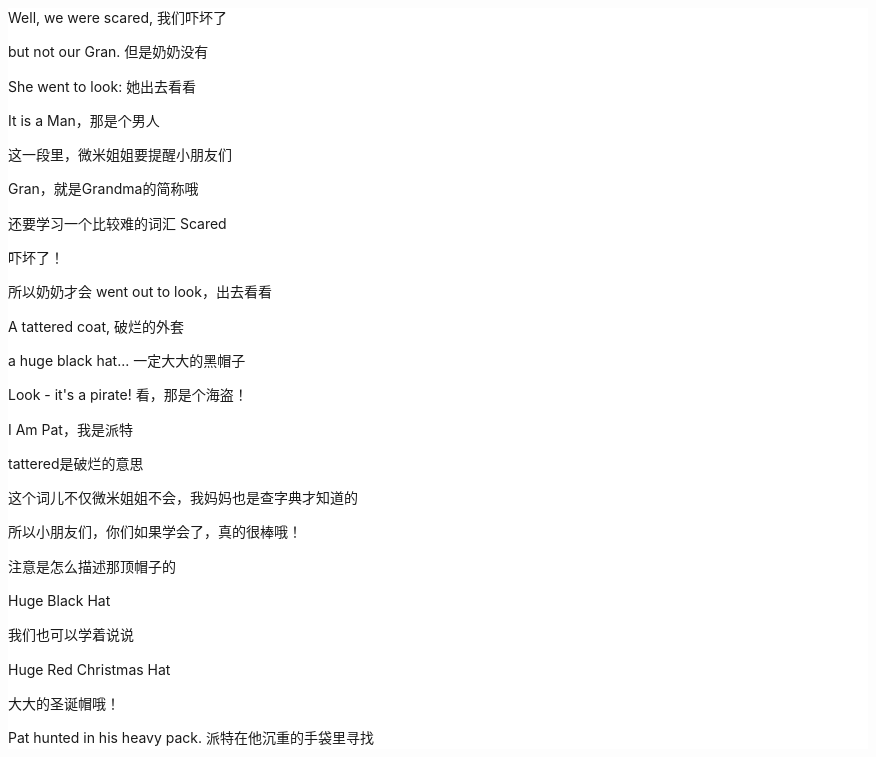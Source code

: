 

Well, we were scared, 我们吓坏了

but not our Gran. 但是奶奶没有

She went to look: 她出去看看



It is a Man，那是个男人







这一段里，微米姐姐要提醒小朋友们

Gran，就是Grandma的简称哦

还要学习一个比较难的词汇 Scared

吓坏了！

所以奶奶才会 went out to look，出去看看





A tattered coat, 破烂的外套

a huge black hat... 一定大大的黑帽子

Look - it's a pirate!  看，那是个海盗！



I Am Pat，我是派特







tattered是破烂的意思

这个词儿不仅微米姐姐不会，我妈妈也是查字典才知道的

所以小朋友们，你们如果学会了，真的很棒哦！



注意是怎么描述那顶帽子的

Huge Black Hat

我们也可以学着说说

Huge Red Christmas Hat

大大的圣诞帽哦！







Pat hunted in his heavy pack. 派特在他沉重的手袋里寻找
